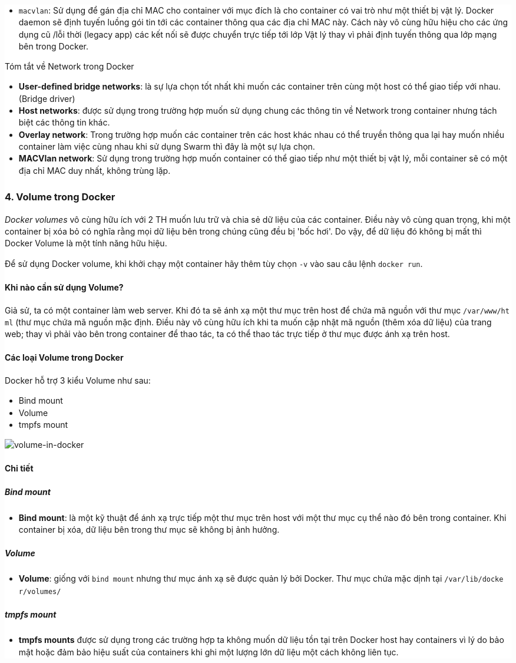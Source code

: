 - `macvlan`: Sử dụng để gán địa chỉ MAC cho container với mục đích là cho container có vai trò như một thiết bị vật lý. Docker daemon sẽ định tuyến luồng gói tin tới các container thông qua các địa chỉ MAC này. Cách này vô cùng hữu hiệu cho các ứng dụng cũ /lỗi thời (legacy app) các kết nối sẽ được chuyển trực tiếp tới lớp Vật lý thay vì phải định tuyến thông qua lớp mạng bên trong Docker.

Tóm tắt về Network trong Docker

- **User-defined bridge networks**: là sự lựa chọn tốt nhất khi muốn các container trên cùng một host có thể giao tiếp với nhau. (Bridge driver)
- **Host networks**: được sử dụng trong trường hợp muốn sử dụng chung các thông tin về Network trong container nhưng tách biệt các thông tin khác.
- **Overlay network**: Trong trường hợp muốn các container trên các host khác nhau có thể truyền thông qua lại hay muốn nhiều container làm việc cùng nhau khi sử dụng Swarm thì đây là một sự lựa chọn. 
- **MACVlan network**: Sử dụng trong trường hợp muốn container có thể giao tiếp như một thiết bị vật lý, mỗi container sẽ có một địa chỉ MAC duy nhất, không trùng lặp.

### 4. Volume trong Docker <a name="4"></a>

*Docker volumes* vô cùng hữu ích với 2 TH muốn lưu trữ và chia sẻ dữ liệu của các container. Điều này vô cùng quan trọng, khi một container bị xóa bỏ có nghĩa rằng mọi dữ liệu bên trong chúng cũng đều bị 'bốc hơi'. Do vậy, để dữ liệu đó không bị mất thì Docker Volume là một tính năng hữu hiệu.

Để sử dụng Docker volume, khi khởi chạy một container hãy thêm tùy chọn `-v` vào sau câu lệnh `docker run`.

#### Khi nào cần sử dụng Volume?

Giả sử, ta có một container làm web server. Khi đó ta sẽ ánh xạ một thư mục trên host để chứa mã nguồn với thư mục `/var/www/html` (thư mục chứa mã nguồn mặc định. Điều này vô cùng hữu ích khi ta muốn cập nhật mã nguồn (thêm xóa dữ liệu) của trang web; thay vì phải vào bên trong container để thao tác, ta có thể thao tác trực tiếp ở thư mục được ánh xạ trên host.

#### Các loại Volume trong Docker

Docker hỗ trợ 3 kiểu Volume như sau:

- Bind mount
- Volume
- tmpfs mount

 ![volume-in-docker](https://docs.docker.com/storage/images/types-of-mounts-volume.png)

#### Chi tiết 

 ##### Bind mount 
- **Bind mount**: là một kỹ thuật để ánh xạ trực tiếp một thư mục trên host với một thư mục cụ thể nào đó bên trong container. Khi container bị xóa, dữ liệu bên trong thư mục sẽ không bị ảnh hưởng.

##### Volume
- **Volume**: giống với `bind mount` nhưng thư mục ánh xạ sẽ được quản lý bởi Docker. Thư mục chứa mặc dịnh tại `/var/lib/docker/volumes/`

##### tmpfs mount
- **tmpfs mounts** được sử dụng trong các trường hợp ta không muốn dữ liệu tồn tại trên Docker host hay containers vì lý do bảo mật hoặc đảm bảo hiệu suất của containers khi ghi một lượng lớn dữ liệu một cách không liên tục.
